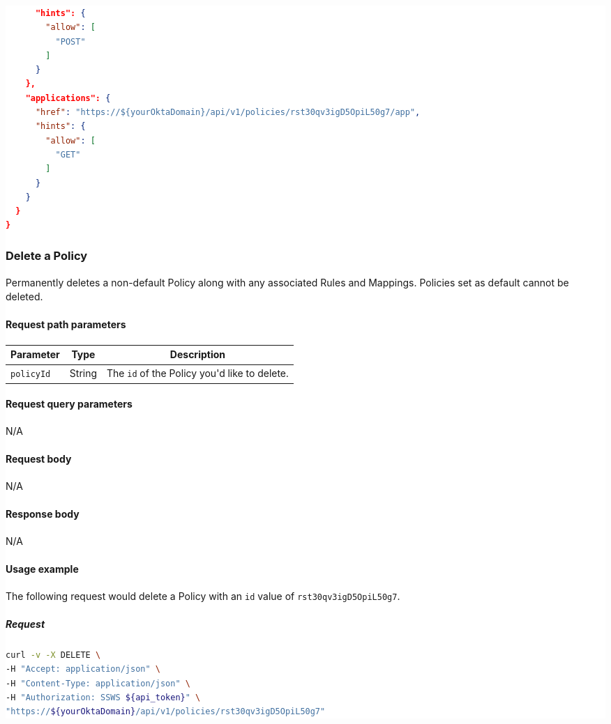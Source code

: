 ```json
      "hints": {
        "allow": [
          "POST"
        ]
      }
    },
    "applications": {
      "href": "https://${yourOktaDomain}/api/v1/policies/rst30qv3igD5OpiL50g7/app",
      "hints": {
        "allow": [
          "GET"
        ]
      }
    }
  }
}
```



### Delete a Policy

<ApiOperation method="delete" url="/api/v1/policies/${policyId}" />

Permanently deletes a non-default Policy along with any associated Rules and Mappings. Policies set as default cannot be deleted.

#### Request path parameters

| Parameter   | Type   | Description                                    |
| ----------- | ------ | ---------------------------------------------- |
| `policyId` | String | The `id` of the Policy you'd like to delete. |

#### Request query parameters

N/A

#### Request body

N/A

#### Response body

N/A

#### Usage example

The following request would delete a Policy with an `id` value of `rst30qv3igD5OpiL50g7`.

##### Request

```bash
curl -v -X DELETE \
-H "Accept: application/json" \
-H "Content-Type: application/json" \
-H "Authorization: SSWS ${api_token}" \
"https://${yourOktaDomain}/api/v1/policies/rst30qv3igD5OpiL50g7"
```
